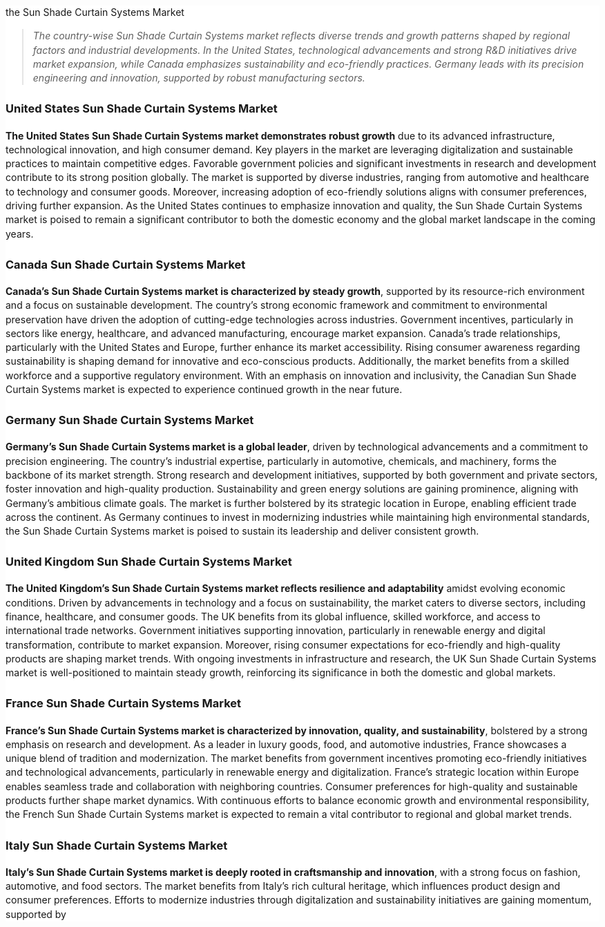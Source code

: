 the Sun Shade Curtain Systems Market<br /></span></h1><blockquote><p><em><span class="">The country-wise Sun Shade Curtain Systems market reflects diverse trends and growth patterns shaped by regional factors and industrial developments. In the United States, technological advancements and strong R&amp;D initiatives drive market expansion, while Canada emphasizes sustainability and eco-friendly practices. Germany leads with its precision engineering and innovation, supported by robust manufacturing sectors.</span></em></p></blockquote><h3><strong>United States Sun Shade Curtain Systems Market</strong></h3><p><strong>The United States Sun Shade Curtain Systems market demonstrates robust growth</strong> due to its advanced infrastructure, technological innovation, and high consumer demand. Key players in the market are leveraging digitalization and sustainable practices to maintain competitive edges. Favorable government policies and significant investments in research and development contribute to its strong position globally. The market is supported by diverse industries, ranging from automotive and healthcare to technology and consumer goods. Moreover, increasing adoption of eco-friendly solutions aligns with consumer preferences, driving further expansion. As the United States continues to emphasize innovation and quality, the Sun Shade Curtain Systems market is poised to remain a significant contributor to both the domestic economy and the global market landscape in the coming years.</p><h3><strong>Canada Sun Shade Curtain Systems Market</strong></h3><p><strong>Canada&rsquo;s Sun Shade Curtain Systems market is characterized by steady growth</strong>, supported by its resource-rich environment and a focus on sustainable development. The country&rsquo;s strong economic framework and commitment to environmental preservation have driven the adoption of cutting-edge technologies across industries. Government incentives, particularly in sectors like energy, healthcare, and advanced manufacturing, encourage market expansion. Canada&rsquo;s trade relationships, particularly with the United States and Europe, further enhance its market accessibility. Rising consumer awareness regarding sustainability is shaping demand for innovative and eco-conscious products. Additionally, the market benefits from a skilled workforce and a supportive regulatory environment. With an emphasis on innovation and inclusivity, the Canadian Sun Shade Curtain Systems market is expected to experience continued growth in the near future.</p><h3><strong>Germany Sun Shade Curtain Systems Market</strong></h3><p><strong>Germany&rsquo;s Sun Shade Curtain Systems market is a global leader</strong>, driven by technological advancements and a commitment to precision engineering. The country&rsquo;s industrial expertise, particularly in automotive, chemicals, and machinery, forms the backbone of its market strength. Strong research and development initiatives, supported by both government and private sectors, foster innovation and high-quality production. Sustainability and green energy solutions are gaining prominence, aligning with Germany&rsquo;s ambitious climate goals. The market is further bolstered by its strategic location in Europe, enabling efficient trade across the continent. As Germany continues to invest in modernizing industries while maintaining high environmental standards, the Sun Shade Curtain Systems market is poised to sustain its leadership and deliver consistent growth.</p><h3><strong>United Kingdom Sun Shade Curtain Systems Market</strong></h3><p><strong>The United Kingdom&rsquo;s Sun Shade Curtain Systems market reflects resilience and adaptability</strong> amidst evolving economic conditions. Driven by advancements in technology and a focus on sustainability, the market caters to diverse sectors, including finance, healthcare, and consumer goods. The UK benefits from its global influence, skilled workforce, and access to international trade networks. Government initiatives supporting innovation, particularly in renewable energy and digital transformation, contribute to market expansion. Moreover, rising consumer expectations for eco-friendly and high-quality products are shaping market trends. With ongoing investments in infrastructure and research, the UK Sun Shade Curtain Systems market is well-positioned to maintain steady growth, reinforcing its significance in both the domestic and global markets.</p><h3><strong>France Sun Shade Curtain Systems Market</strong></h3><p><strong>France&rsquo;s Sun Shade Curtain Systems market is characterized by innovation, quality, and sustainability</strong>, bolstered by a strong emphasis on research and development. As a leader in luxury goods, food, and automotive industries, France showcases a unique blend of tradition and modernization. The market benefits from government incentives promoting eco-friendly initiatives and technological advancements, particularly in renewable energy and digitalization. France&rsquo;s strategic location within Europe enables seamless trade and collaboration with neighboring countries. Consumer preferences for high-quality and sustainable products further shape market dynamics. With continuous efforts to balance economic growth and environmental responsibility, the French Sun Shade Curtain Systems market is expected to remain a vital contributor to regional and global market trends.</p><h3><strong>Italy Sun Shade Curtain Systems Market</strong></h3><p><strong>Italy&rsquo;s Sun Shade Curtain Systems market is deeply rooted in craftsmanship and innovation</strong>, with a strong focus on fashion, automotive, and food sectors. The market benefits from Italy&rsquo;s rich cultural heritage, which influences product design and consumer preferences. Efforts to modernize industries through digitalization and sustainability initiatives are gaining momentum, supported by